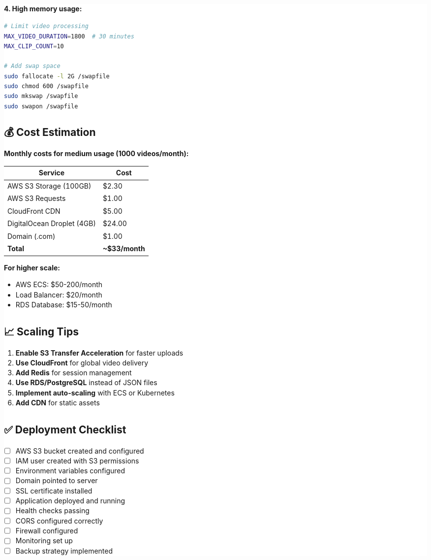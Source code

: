 **4. High memory usage:**
```bash
# Limit video processing
MAX_VIDEO_DURATION=1800  # 30 minutes
MAX_CLIP_COUNT=10

# Add swap space
sudo fallocate -l 2G /swapfile
sudo chmod 600 /swapfile
sudo mkswap /swapfile
sudo swapon /swapfile
```

## 💰 Cost Estimation

**Monthly costs for medium usage (1000 videos/month):**

| Service | Cost |
|---------|------|
| AWS S3 Storage (100GB) | $2.30 |
| AWS S3 Requests | $1.00 |
| CloudFront CDN | $5.00 |
| DigitalOcean Droplet (4GB) | $24.00 |
| Domain (.com) | $1.00 |
| **Total** | **~$33/month** |

**For higher scale:**
- AWS ECS: $50-200/month
- Load Balancer: $20/month  
- RDS Database: $15-50/month

## 📈 Scaling Tips

1. **Enable S3 Transfer Acceleration** for faster uploads
2. **Use CloudFront** for global video delivery
3. **Add Redis** for session management
4. **Use RDS/PostgreSQL** instead of JSON files
5. **Implement auto-scaling** with ECS or Kubernetes
6. **Add CDN** for static assets

## ✅ Deployment Checklist

- [ ] AWS S3 bucket created and configured
- [ ] IAM user created with S3 permissions
- [ ] Environment variables configured
- [ ] Domain pointed to server
- [ ] SSL certificate installed
- [ ] Application deployed and running
- [ ] Health checks passing
- [ ] CORS configured correctly
- [ ] Firewall configured
- [ ] Monitoring set up
- [ ] Backup strategy implemented
